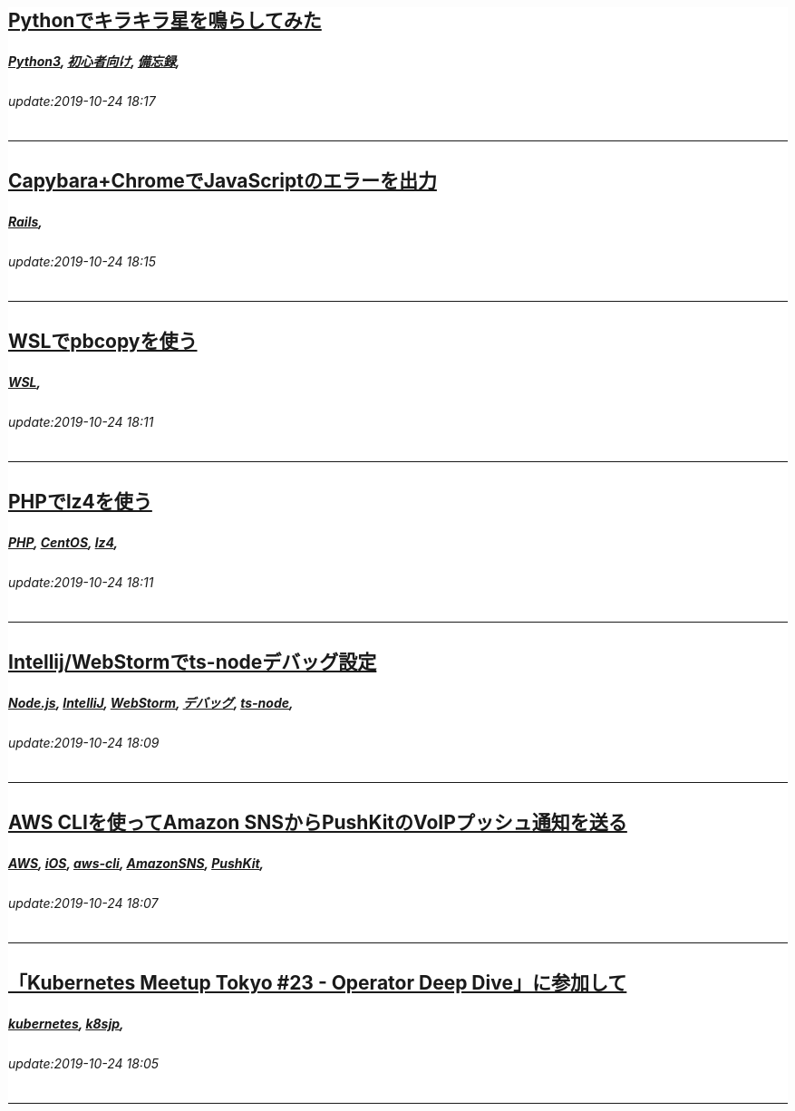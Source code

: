 ## [Pythonでキラキラ星を鳴らしてみた](https://qiita.com/kth/items/5ec7975ec0d2a3b13052)
##### [Python3](https://qiita.com/tags/Python3), [初心者向け](https://qiita.com/tags/初心者向け), [備忘録](https://qiita.com/tags/備忘録), 
###### update:2019-10-24 18:17
---
## [Capybara+ChromeでJavaScriptのエラーを出力](https://qiita.com/kazutosato/items/4f2e4fb0fcf0daba84ac)
##### [Rails](https://qiita.com/tags/Rails), 
###### update:2019-10-24 18:15
---
## [WSLでpbcopyを使う](https://qiita.com/meihei/items/d1c4399b99e4f22eabab)
##### [WSL](https://qiita.com/tags/WSL), 
###### update:2019-10-24 18:11
---
## [PHPでlz4を使う](https://qiita.com/kazuki5555/items/bcd3aaf5627212de6549)
##### [PHP](https://qiita.com/tags/PHP), [CentOS](https://qiita.com/tags/CentOS), [lz4](https://qiita.com/tags/lz4), 
###### update:2019-10-24 18:11
---
## [Intellij/WebStormでts-nodeデバッグ設定](https://qiita.com/satons/items/c2bc861be6574c6a0b2d)
##### [Node.js](https://qiita.com/tags/Node.js), [IntelliJ](https://qiita.com/tags/IntelliJ), [WebStorm](https://qiita.com/tags/WebStorm), [デバッグ](https://qiita.com/tags/デバッグ), [ts-node](https://qiita.com/tags/ts-node), 
###### update:2019-10-24 18:09
---
## [AWS CLIを使ってAmazon SNSからPushKitのVoIPプッシュ通知を送る](https://qiita.com/yorifuji/items/5efd1631fd3f9a3fc982)
##### [AWS](https://qiita.com/tags/AWS), [iOS](https://qiita.com/tags/iOS), [aws-cli](https://qiita.com/tags/aws-cli), [AmazonSNS](https://qiita.com/tags/AmazonSNS), [PushKit](https://qiita.com/tags/PushKit), 
###### update:2019-10-24 18:07
---
## [「Kubernetes Meetup Tokyo #23 - Operator Deep Dive」に参加して](https://qiita.com/yosshi_/items/ccdf90f2caf9449d5c75)
##### [kubernetes](https://qiita.com/tags/kubernetes), [k8sjp](https://qiita.com/tags/k8sjp), 
###### update:2019-10-24 18:05
---
